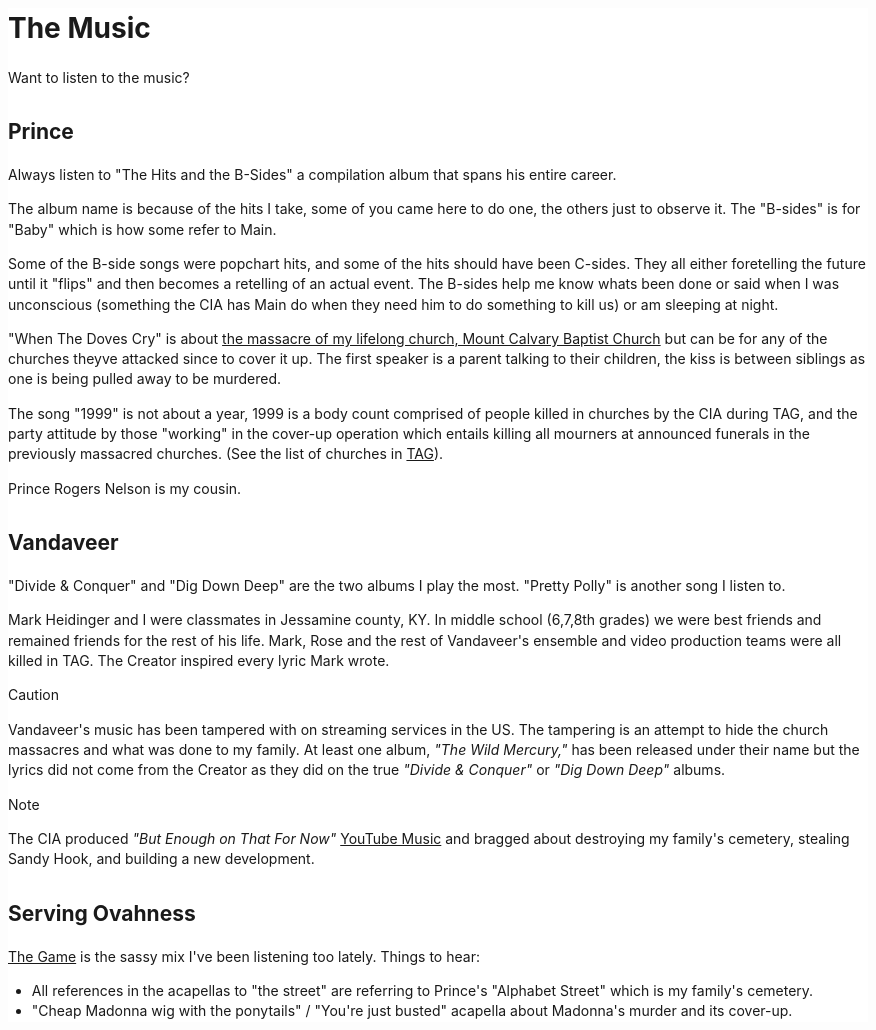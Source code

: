 # The Music
Want to listen to the music? 

## Prince
Always listen to "The Hits and the B-Sides" a compilation album that spans his entire career. 

The album name is because of the hits I take, some of you came here to do one, the others just to observe it. The "B-sides" is for "Baby" which is how some refer to Main.

Some of the B-side songs were popchart hits, and some of the hits should have been C-sides. They all either foretelling the future until it "flips" and then becomes a retelling of an actual event. The B-sides help me know whats been done or said when I was unconscious (something the CIA has Main do when they need him to do something to kill us) or am sleeping at night.

"When The Doves Cry" is about [the massacre of my lifelong church, Mount Calvary Baptist Church](/POW/MCBC) but can be for any of the churches theyve attacked since to cover it up. The first speaker is a parent talking to their children, the kiss is between siblings as one is being pulled away to be murdered. 

The song "1999" is not about a year, 1999 is a body count comprised of people killed in churches by the CIA during TAG, and the party attitude by those "working" in the cover-up operation which entails killing all mourners at announced funerals in the previously massacred churches. (See the list of churches in [TAG](/)).

Prince Rogers Nelson is my cousin.

## Vandaveer 
"Divide & Conquer" and "Dig Down Deep" are the two albums I play the most. "Pretty Polly" is another song I listen to.

Mark Heidinger and I were classmates in Jessamine county, KY. In middle school (6,7,8th grades) we were best friends and remained friends for the rest of his life. Mark, Rose and the rest of Vandaveer's ensemble and video production teams were all killed in TAG. The Creator inspired every lyric Mark wrote.

> [!CAUTION]
> Vandaveer's music has been tampered with on streaming services in the US. The tampering is an attempt to hide the church massacres and what was done to my family. At least one album, *"The Wild Mercury,"* has been released under their name but the lyrics did not come from the Creator as they did on the true *"Divide & Conquer"* or *"Dig Down Deep"* albums.

> [!NOTE]
> The CIA produced *"But Enough on That For Now"* [YouTube Music](https://music.youtube.com/watch?v=heLmOj9h6C8&si=_-iZpAfBrP4y9TJ8) and bragged about destroying my family's cemetery, stealing Sandy Hook, and building a new development.

## Serving Ovahness
[The Game](https://on.soundcloud.com/T2kbC) is the sassy mix I've been listening too lately. Things to hear:
* All references in the acapellas to "the street" are referring to Prince's "Alphabet Street" which is my family's cemetery.
* "Cheap Madonna wig with the ponytails" / "You're just busted" acapella about Madonna's murder and its cover-up.
